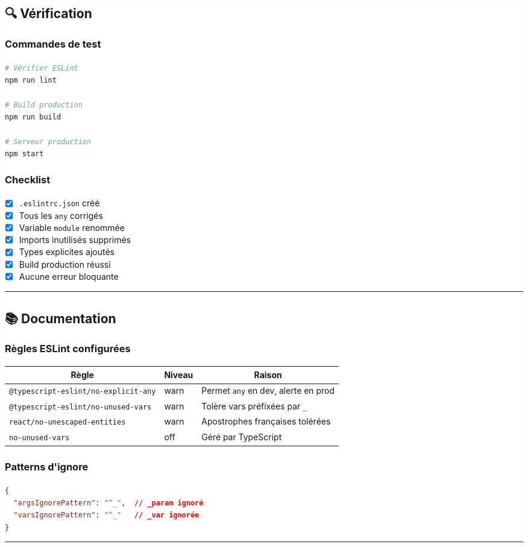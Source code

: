 
## 🔍 Vérification

### Commandes de test

```bash
# Vérifier ESLint
npm run lint

# Build production
npm run build

# Serveur production
npm start
```

### Checklist

- [x] `.eslintrc.json` créé
- [x] Tous les `any` corrigés
- [x] Variable `module` renommée
- [x] Imports inutilisés supprimés
- [x] Types explicites ajoutés
- [x] Build production réussi
- [x] Aucune erreur bloquante

---

## 📚 Documentation

### Règles ESLint configurées

| Règle | Niveau | Raison |
|-------|--------|--------|
| `@typescript-eslint/no-explicit-any` | warn | Permet `any` en dev, alerte en prod |
| `@typescript-eslint/no-unused-vars` | warn | Tolère vars préfixées par `_` |
| `react/no-unescaped-entities` | warn | Apostrophes françaises tolérées |
| `no-unused-vars` | off | Géré par TypeScript |

### Patterns d'ignore

```json
{
  "argsIgnorePattern": "^_",  // _param ignoré
  "varsIgnorePattern": "^_"   // _var ignorée
}
```

---
